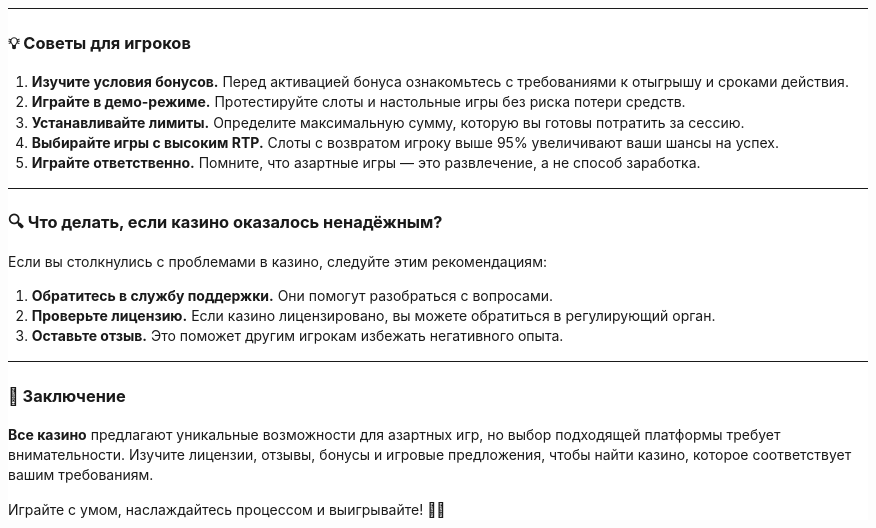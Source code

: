 ***

### 💡 Советы для игроков

1. **Изучите условия бонусов.**
   Перед активацией бонуса ознакомьтесь с требованиями к отыгрышу и сроками действия.
2. **Играйте в демо-режиме.**
   Протестируйте слоты и настольные игры без риска потери средств.
3. **Устанавливайте лимиты.**
   Определите максимальную сумму, которую вы готовы потратить за сессию.
4. **Выбирайте игры с высоким RTP.**
   Слоты с возвратом игроку выше 95% увеличивают ваши шансы на успех.
5. **Играйте ответственно.**
   Помните, что азартные игры — это развлечение, а не способ заработка.

***

### 🔍 Что делать, если казино оказалось ненадёжным?

Если вы столкнулись с проблемами в казино, следуйте этим рекомендациям:

1. **Обратитесь в службу поддержки.**
   Они помогут разобраться с вопросами.
2. **Проверьте лицензию.**
   Если казино лицензировано, вы можете обратиться в регулирующий орган.
3. **Оставьте отзыв.**
   Это поможет другим игрокам избежать негативного опыта.

***

### 🎯 Заключение

**Все казино** предлагают уникальные возможности для азартных игр, но выбор подходящей платформы требует внимательности. Изучите лицензии, отзывы, бонусы и игровые предложения, чтобы найти казино, которое соответствует вашим требованиям.

Играйте с умом, наслаждайтесь процессом и выигрывайте! 🎰✨
